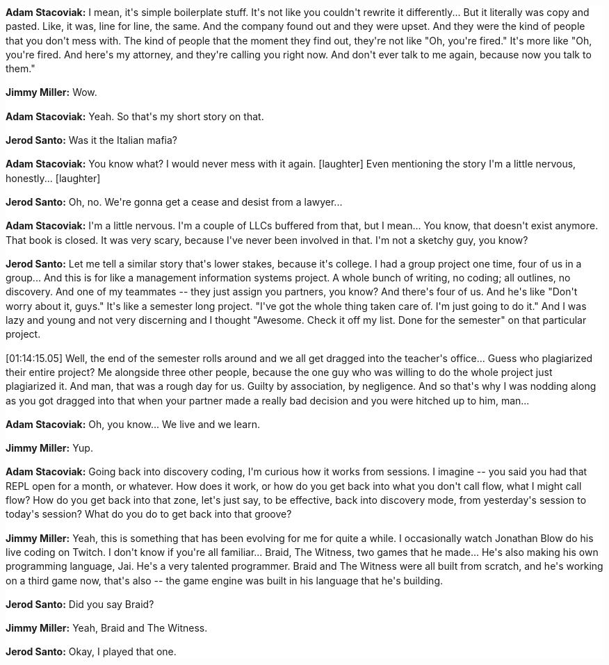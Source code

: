 **Adam Stacoviak:** I mean, it's simple boilerplate stuff. It's not like you couldn't rewrite it differently... But it literally was copy and pasted. Like, it was, line for line, the same. And the company found out and they were upset. And they were the kind of people that you don't mess with. The kind of people that the moment they find out, they're not like "Oh, you're fired." It's more like "Oh, you're fired. And here's my attorney, and they're calling you right now. And don't ever talk to me again, because now you talk to them."

**Jimmy Miller:** Wow.

**Adam Stacoviak:** Yeah. So that's my short story on that.

**Jerod Santo:** Was it the Italian mafia?

**Adam Stacoviak:** You know what? I would never mess with it again. \[laughter\] Even mentioning the story I'm a little nervous, honestly... \[laughter\]

**Jerod Santo:** Oh, no. We're gonna get a cease and desist from a lawyer...

**Adam Stacoviak:** I'm a little nervous. I'm a couple of LLCs buffered from that, but I mean... You know, that doesn't exist anymore. That book is closed. It was very scary, because I've never been involved in that. I'm not a sketchy guy, you know?

**Jerod Santo:** Let me tell a similar story that's lower stakes, because it's college. I had a group project one time, four of us in a group... And this is for like a management information systems project. A whole bunch of writing, no coding; all outlines, no discovery. And one of my teammates -- they just assign you partners, you know? And there's four of us. And he's like "Don't worry about it, guys." It's like a semester long project. "I've got the whole thing taken care of. I'm just going to do it." And I was lazy and young and not very discerning and I thought "Awesome. Check it off my list. Done for the semester" on that particular project.

\[01:14:15.05\] Well, the end of the semester rolls around and we all get dragged into the teacher's office... Guess who plagiarized their entire project? Me alongside three other people, because the one guy who was willing to do the whole project just plagiarized it. And man, that was a rough day for us. Guilty by association, by negligence. And so that's why I was nodding along as you got dragged into that when your partner made a really bad decision and you were hitched up to him, man...

**Adam Stacoviak:** Oh, you know... We live and we learn.

**Jimmy Miller:** Yup.

**Adam Stacoviak:** Going back into discovery coding, I'm curious how it works from sessions. I imagine -- you said you had that REPL open for a month, or whatever. How does it work, or how do you get back into what you don't call flow, what I might call flow? How do you get back into that zone, let's just say, to be effective, back into discovery mode, from yesterday's session to today's session? What do you do to get back into that groove?

**Jimmy Miller:** Yeah, this is something that has been evolving for me for quite a while. I occasionally watch Jonathan Blow do his live coding on Twitch. I don't know if you're all familiar... Braid, The Witness, two games that he made... He's also making his own programming language, Jai. He's a very talented programmer. Braid and The Witness were all built from scratch, and he's working on a third game now, that's also -- the game engine was built in his language that he's building.

**Jerod Santo:** Did you say Braid?

**Jimmy Miller:** Yeah, Braid and The Witness.

**Jerod Santo:** Okay, I played that one.
